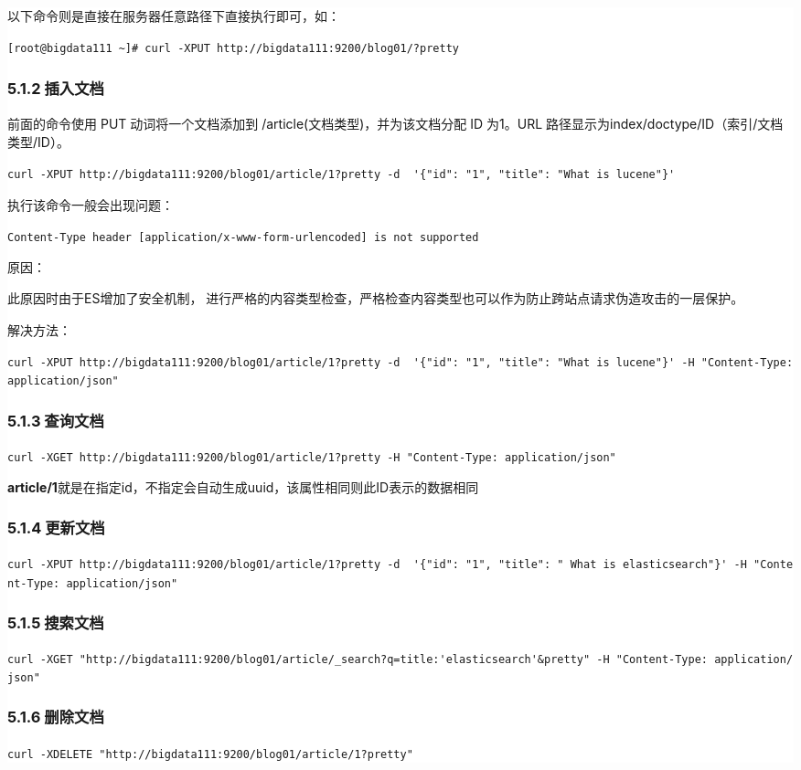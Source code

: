 以下命令则是直接在服务器任意路径下直接执行即可，如：

```
[root@bigdata111 ~]# curl -XPUT http://bigdata111:9200/blog01/?pretty
```

### 5.1.2 插入文档

前面的命令使用 PUT 动词将一个文档添加到 /article(文档类型)，并为该文档分配 ID 为1。URL 路径显示为index/doctype/ID（索引/文档类型/ID）。

```shell
curl -XPUT http://bigdata111:9200/blog01/article/1?pretty -d  '{"id": "1", "title": "What is lucene"}'
```

执行该命令一般会出现问题：

```shell
Content-Type header [application/x-www-form-urlencoded] is not supported
```

原因：

此原因时由于ES增加了安全机制， 进行严格的内容类型检查，严格检查内容类型也可以作为防止跨站点请求伪造攻击的一层保护。

解决方法：

```shell
curl -XPUT http://bigdata111:9200/blog01/article/1?pretty -d  '{"id": "1", "title": "What is lucene"}' -H "Content-Type: application/json"
```

### 5.1.3 查询文档

```shell
curl -XGET http://bigdata111:9200/blog01/article/1?pretty -H "Content-Type: application/json"
```

**article/1**就是在指定id，不指定会自动生成uuid，该属性相同则此ID表示的数据相同

### 5.1.4 更新文档

```shell
curl -XPUT http://bigdata111:9200/blog01/article/1?pretty -d  '{"id": "1", "title": " What is elasticsearch"}' -H "Content-Type: application/json"
```

### 5.1.5 搜索文档

```shell
curl -XGET "http://bigdata111:9200/blog01/article/_search?q=title:'elasticsearch'&pretty" -H "Content-Type: application/json"
```

### 5.1.6 删除文档

```shell
curl -XDELETE "http://bigdata111:9200/blog01/article/1?pretty"
```
